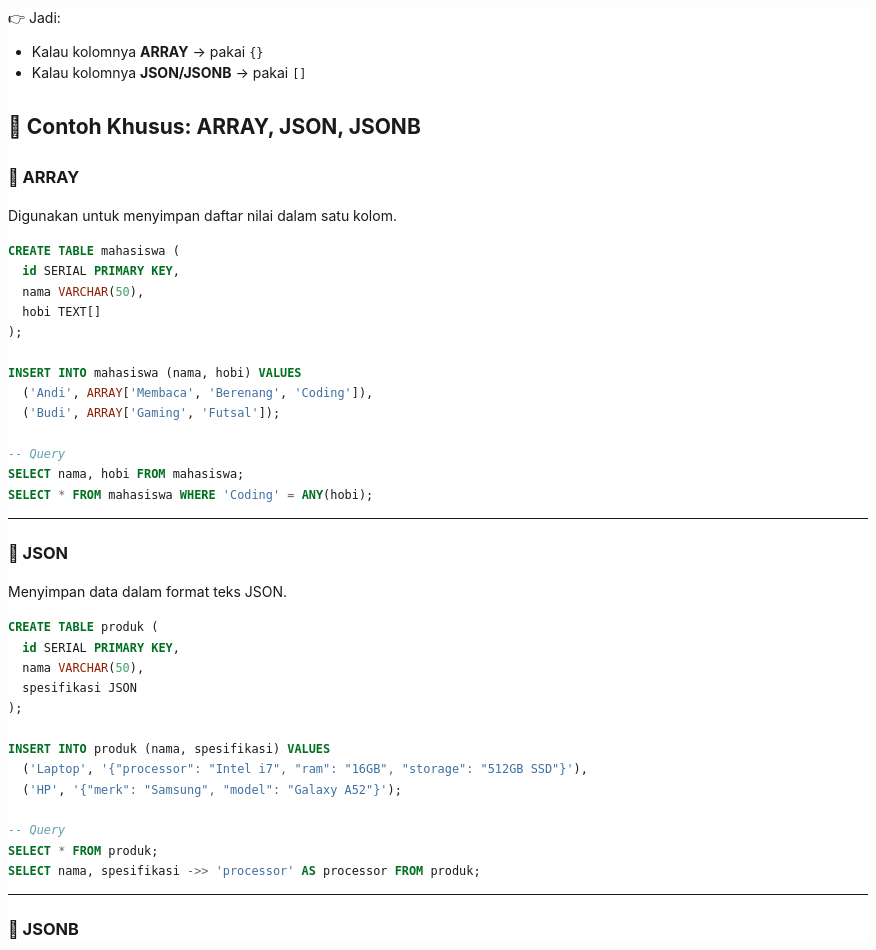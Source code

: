 
👉 Jadi:

* Kalau kolomnya **ARRAY** → pakai `{}`
* Kalau kolomnya **JSON/JSONB** → pakai `[]`


## 📌 Contoh Khusus: ARRAY, JSON, JSONB

### 🔹 ARRAY

Digunakan untuk menyimpan daftar nilai dalam satu kolom.

```sql
CREATE TABLE mahasiswa (
  id SERIAL PRIMARY KEY,
  nama VARCHAR(50),
  hobi TEXT[]
);

INSERT INTO mahasiswa (nama, hobi) VALUES
  ('Andi', ARRAY['Membaca', 'Berenang', 'Coding']),
  ('Budi', ARRAY['Gaming', 'Futsal']);

-- Query
SELECT nama, hobi FROM mahasiswa;
SELECT * FROM mahasiswa WHERE 'Coding' = ANY(hobi);
```

---

### 🔹 JSON

Menyimpan data dalam format teks JSON.

```sql
CREATE TABLE produk (
  id SERIAL PRIMARY KEY,
  nama VARCHAR(50),
  spesifikasi JSON
);

INSERT INTO produk (nama, spesifikasi) VALUES
  ('Laptop', '{"processor": "Intel i7", "ram": "16GB", "storage": "512GB SSD"}'),
  ('HP', '{"merk": "Samsung", "model": "Galaxy A52"}');

-- Query
SELECT * FROM produk;
SELECT nama, spesifikasi ->> 'processor' AS processor FROM produk;
```

---

### 🔹 JSONB
